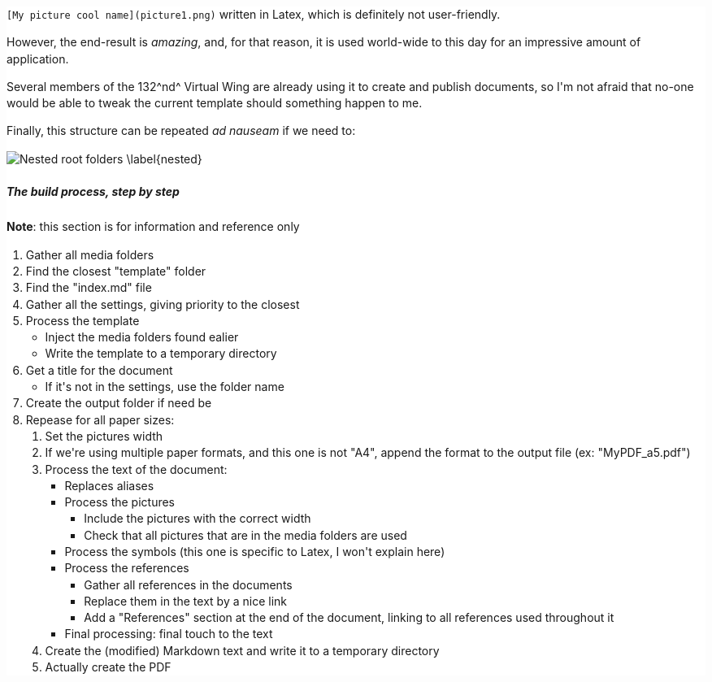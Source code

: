 ```[My picture cool name](picture1.png)```
written in Latex, which is definitely not user-friendly.

However, the end-result is *amazing*, and, for that reason,
it is used world-wide to this day for an impressive amount
of application.

Several members of the 132^nd^ Virtual Wing are already using it
to create and publish documents, so I'm not afraid
that no-one would be able to tweak the current template
should something happen to me.

Finally, this structure can be repeated *ad nauseam* if we need to:

![Nested root folders \label{nested}](https://www.planttext.com/plantuml/img/VPBDYiCW58NtFeNa0KArqDbsCTk1MNHVHE-aWZ_1t41ByTrhJKAQA9DDSk_vv1mFEGye0exM488Q3T3B3MZm7kcVDme28TERDhyYW4EgT029FZmQAWRQvoMZJqBJiw0_eBJ8kdr_BN96TF9eZEyyEtAdsjvrJKKyiI-yhM8agpm0edPT-x0cMwIPRTp_2Se_azJ3yfLOFNijSGnmsCOjzEDMZxkBLPBp8iu5R6y4mf0HdAVhBDV2BKoBSDySgWMPNRwz7EsxfMannV5ZaB2tgBUqeuecMDbKmV2IYPNh5Qq5UKsx2gcTWdjhLSRoi6iWaaZEu5JwtLy0)

##### The build process, step by step

**Note**: this section is for information and reference only

1. Gather all media folders
2. Find the closest "template" folder
3. Find the "index.md" file
4. Gather all the settings, giving priority to the closest
5. Process the template
	* Inject the media folders found ealier
	* Write the template to a temporary directory
6. Get a title for the document
	* If it's not in the settings, use the folder name
7. Create the output folder if need be
8. Repease for all paper sizes:
	1. Set the pictures width
	2. If we're using multiple paper formats,
	and this one is not "A4", append the format
	to the output file (ex: "MyPDF_a5.pdf")
	3. Process the text of the document:
		* Replaces aliases
		* Process the pictures
			* Include the pictures with the correct width
			* Check that all pictures that are in the media
			folders are used
		* Process the symbols
		(this one is specific to Latex, I won't explain here)
		* Process the references
			* Gather all references in the documents
			* Replace them in the text by a nice link
			* Add a "References" section at the end of the document,
			linking to all references used throughout it
		* Final processing: final touch to the text
	4. Create the (modified) Markdown text and write it to a temporary directory
	5. Actually create the PDF
	
```